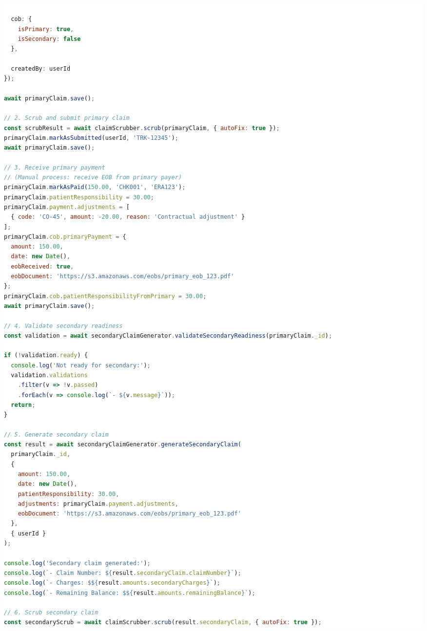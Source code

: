 ```javascript

  cob: {
    isPrimary: true,
    isSecondary: false
  },

  createdBy: userId
});

await primaryClaim.save();

// 2. Scrub and submit primary claim
const scrubResult = await claimScrubber.scrub(primaryClaim, { autoFix: true });
primaryClaim.markAsSubmitted(userId, 'TRK-12345');
await primaryClaim.save();

// 3. Receive primary payment
// (Manual process: receive EOB from primary payer)
primaryClaim.markAsPaid(150.00, 'CHK001', 'ERA123');
primaryClaim.patientResponsibility = 30.00;
primaryClaim.payment.adjustments = [
  { code: 'CO-45', amount: -20.00, reason: 'Contractual adjustment' }
];
primaryClaim.cob.primaryPayment = {
  amount: 150.00,
  date: new Date(),
  eobReceived: true,
  eobDocument: 'https://s3.amazonaws.com/eobs/primary_eob_123.pdf'
};
primaryClaim.cob.patientResponsibilityFromPrimary = 30.00;
await primaryClaim.save();

// 4. Validate secondary readiness
const validation = await secondaryClaimGenerator.validateSecondaryReadiness(primaryClaim._id);

if (!validation.ready) {
  console.log('Not ready for secondary:');
  validation.validations
    .filter(v => !v.passed)
    .forEach(v => console.log(`- ${v.message}`));
  return;
}

// 5. Generate secondary claim
const result = await secondaryClaimGenerator.generateSecondaryClaim(
  primaryClaim._id,
  {
    amount: 150.00,
    date: new Date(),
    patientResponsibility: 30.00,
    adjustments: primaryClaim.payment.adjustments,
    eobDocument: 'https://s3.amazonaws.com/eobs/primary_eob_123.pdf'
  },
  { userId }
);

console.log('Secondary claim generated:');
console.log(`- Claim Number: ${result.secondaryClaim.claimNumber}`);
console.log(`- Charges: $${result.amounts.secondaryCharges}`);
console.log(`- Remaining Balance: $${result.amounts.remainingBalance}`);

// 6. Scrub secondary claim
const secondaryScrub = await claimScrubber.scrub(result.secondaryClaim, { autoFix: true });
```